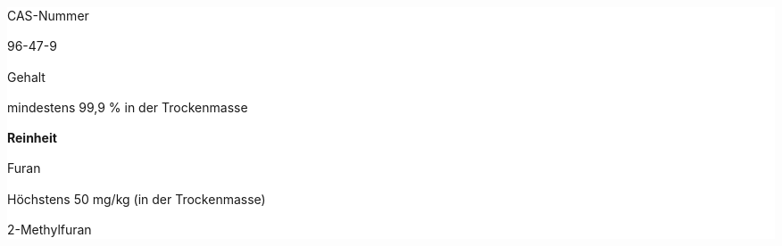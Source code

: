 <tr>

<td style align="left" valign="top" charoff="50">

CAS-Nummer

</td>

<td style align="left" valign="top" charoff="50">

96-47-9

</td>

</tr>

<tr>

<td style align="left" valign="top" charoff="50">

Gehalt

</td>

<td style align="left" valign="top" charoff="50">

mindestens 99,9 % in der Trockenmasse

</td>

</tr>

<tr>

<td style colspan="2" align="left" valign="top" charoff="50">

<span style=";font-weight:bold">Reinheit</span>

</td>

</tr>

<tr>

<td style align="left" valign="top" charoff="50">

Furan

</td>

<td style align="left" valign="top" charoff="50">

Höchstens 50 mg/kg (in der Trockenmasse)

</td>

</tr>

<tr>

<td style align="left" valign="top" charoff="50">

2-Methylfuran

</td>

